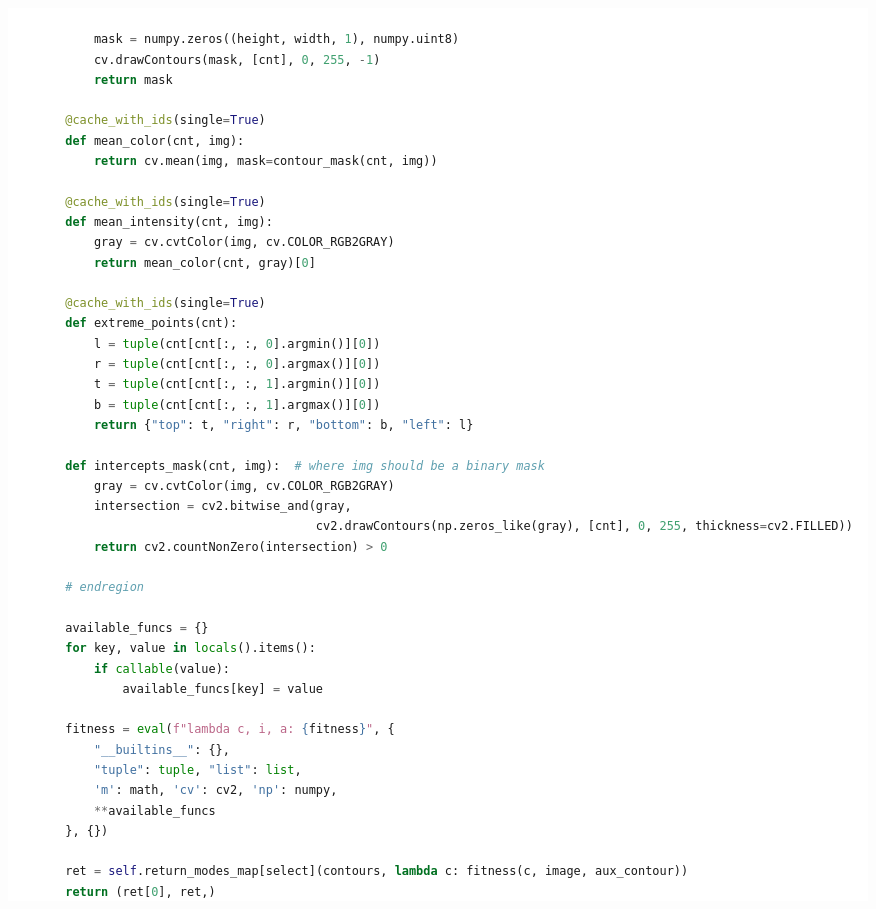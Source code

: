 ```python

            mask = numpy.zeros((height, width, 1), numpy.uint8)
            cv.drawContours(mask, [cnt], 0, 255, -1)
            return mask

        @cache_with_ids(single=True)
        def mean_color(cnt, img):
            return cv.mean(img, mask=contour_mask(cnt, img))

        @cache_with_ids(single=True)
        def mean_intensity(cnt, img):
            gray = cv.cvtColor(img, cv.COLOR_RGB2GRAY)
            return mean_color(cnt, gray)[0]

        @cache_with_ids(single=True)
        def extreme_points(cnt):
            l = tuple(cnt[cnt[:, :, 0].argmin()][0])
            r = tuple(cnt[cnt[:, :, 0].argmax()][0])
            t = tuple(cnt[cnt[:, :, 1].argmin()][0])
            b = tuple(cnt[cnt[:, :, 1].argmax()][0])
            return {"top": t, "right": r, "bottom": b, "left": l}

        def intercepts_mask(cnt, img):  # where img should be a binary mask
            gray = cv.cvtColor(img, cv.COLOR_RGB2GRAY)
            intersection = cv2.bitwise_and(gray,
                                           cv2.drawContours(np.zeros_like(gray), [cnt], 0, 255, thickness=cv2.FILLED))
            return cv2.countNonZero(intersection) > 0

        # endregion

        available_funcs = {}
        for key, value in locals().items():
            if callable(value):
                available_funcs[key] = value

        fitness = eval(f"lambda c, i, a: {fitness}", {
            "__builtins__": {},
            "tuple": tuple, "list": list,
            'm': math, 'cv': cv2, 'np': numpy,
            **available_funcs
        }, {})

        ret = self.return_modes_map[select](contours, lambda c: fitness(c, image, aux_contour))
        return (ret[0], ret,)

```
